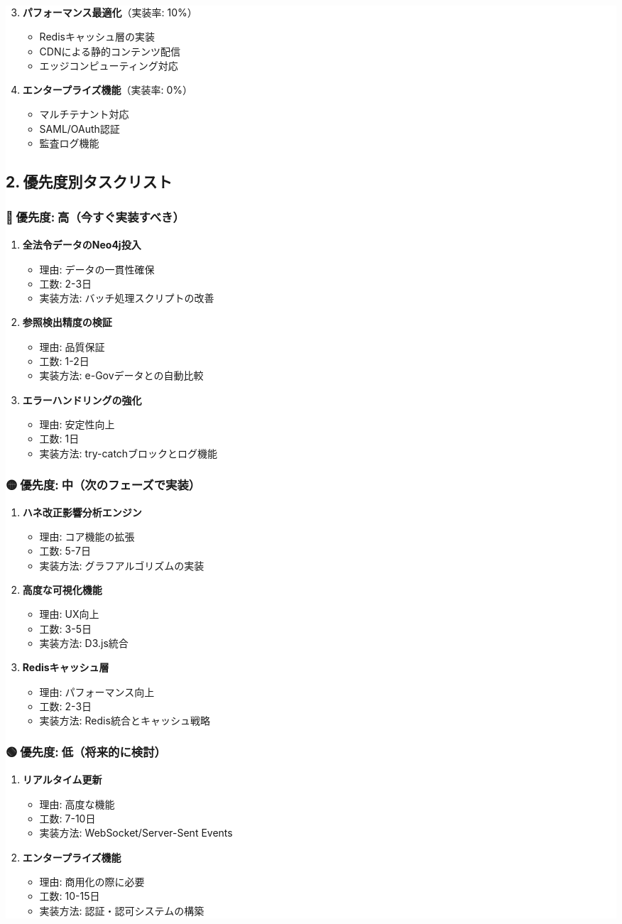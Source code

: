 3. **パフォーマンス最適化**（実装率: 10%）
   - Redisキャッシュ層の実装
   - CDNによる静的コンテンツ配信
   - エッジコンピューティング対応

4. **エンタープライズ機能**（実装率: 0%）
   - マルチテナント対応
   - SAML/OAuth認証
   - 監査ログ機能

## 2. 優先度別タスクリスト

### 🔴 優先度: 高（今すぐ実装すべき）

1. **全法令データのNeo4j投入**
   - 理由: データの一貫性確保
   - 工数: 2-3日
   - 実装方法: バッチ処理スクリプトの改善

2. **参照検出精度の検証**
   - 理由: 品質保証
   - 工数: 1-2日
   - 実装方法: e-Govデータとの自動比較

3. **エラーハンドリングの強化**
   - 理由: 安定性向上
   - 工数: 1日
   - 実装方法: try-catchブロックとログ機能

### 🟡 優先度: 中（次のフェーズで実装）

1. **ハネ改正影響分析エンジン**
   - 理由: コア機能の拡張
   - 工数: 5-7日
   - 実装方法: グラフアルゴリズムの実装

2. **高度な可視化機能**
   - 理由: UX向上
   - 工数: 3-5日
   - 実装方法: D3.js統合

3. **Redisキャッシュ層**
   - 理由: パフォーマンス向上
   - 工数: 2-3日
   - 実装方法: Redis統合とキャッシュ戦略

### 🟢 優先度: 低（将来的に検討）

1. **リアルタイム更新**
   - 理由: 高度な機能
   - 工数: 7-10日
   - 実装方法: WebSocket/Server-Sent Events

2. **エンタープライズ機能**
   - 理由: 商用化の際に必要
   - 工数: 10-15日
   - 実装方法: 認証・認可システムの構築
